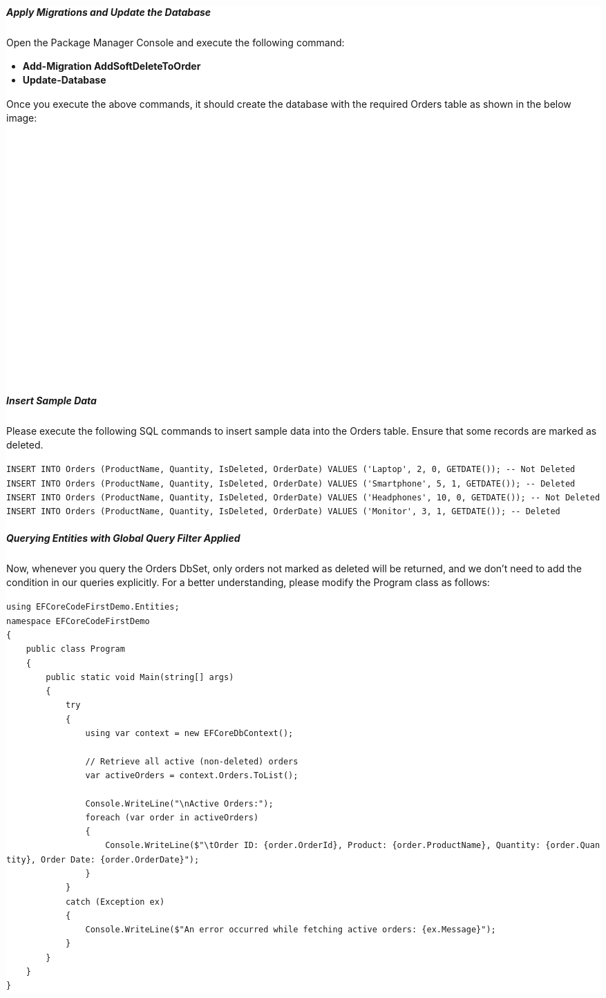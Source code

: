 ##### **Apply Migrations and Update the Database**

Open the Package Manager Console and execute the following command:

- **Add-Migration AddSoftDeleteToOrder**
- **Update-Database**

Once you execute the above commands, it should create the database with the required Orders table as shown in the below image:

![Global Query Filters in Entity Framework Core](data:image/svg+xml,%3Csvg%20xmlns=%22http://www.w3.org/2000/svg%22%20width=%22405%22%20height=%22350%22%3E%3C/svg%3E "Global Query Filters in Entity Framework Core")

##### **Insert Sample Data**

Please execute the following SQL commands to insert sample data into the Orders table. Ensure that some records are marked as deleted.

```
INSERT INTO Orders (ProductName, Quantity, IsDeleted, OrderDate) VALUES ('Laptop', 2, 0, GETDATE()); -- Not Deleted
INSERT INTO Orders (ProductName, Quantity, IsDeleted, OrderDate) VALUES ('Smartphone', 5, 1, GETDATE()); -- Deleted
INSERT INTO Orders (ProductName, Quantity, IsDeleted, OrderDate) VALUES ('Headphones', 10, 0, GETDATE()); -- Not Deleted
INSERT INTO Orders (ProductName, Quantity, IsDeleted, OrderDate) VALUES ('Monitor', 3, 1, GETDATE()); -- Deleted
```

##### **Querying Entities with Global Query Filter Applied**

Now, whenever you query the Orders DbSet, only orders not marked as deleted will be returned, and we don’t need to add the condition in our queries explicitly. For a better understanding, please modify the Program class as follows:

```
using EFCoreCodeFirstDemo.Entities;
namespace EFCoreCodeFirstDemo
{
    public class Program
    {
        public static void Main(string[] args)
        {
            try
            {
                using var context = new EFCoreDbContext();

                // Retrieve all active (non-deleted) orders
                var activeOrders = context.Orders.ToList();

                Console.WriteLine("\nActive Orders:");
                foreach (var order in activeOrders)
                {
                    Console.WriteLine($"\tOrder ID: {order.OrderId}, Product: {order.ProductName}, Quantity: {order.Quantity}, Order Date: {order.OrderDate}");
                }
            }
            catch (Exception ex)
            {
                Console.WriteLine($"An error occurred while fetching active orders: {ex.Message}");
            }
        }
    }
}
```
